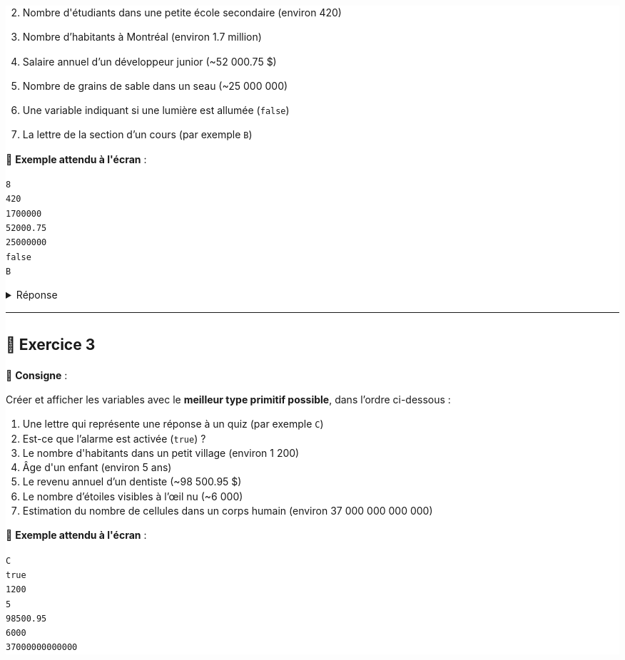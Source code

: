 2. Nombre d'étudiants dans une petite école secondaire (environ 420)

3. Nombre d’habitants à Montréal (environ 1.7 million)

4. Salaire annuel d’un développeur junior (\~52 000.75 \$)

5. Nombre de grains de sable dans un seau (\~25 000 000)

6. Une variable indiquant si une lumière est allumée (`false`)

7. La lettre de la section d’un cours (par exemple `B`)

📝 **Exemple attendu à l'écran** :

```
8
420
1700000
52000.75
25000000
false
B
```

<details><summary>Réponse</summary></details>









---

## 🎯 Exercice 3

🔧 **Consigne** :

Créer et afficher les variables avec le **meilleur type primitif possible**, dans l’ordre ci-dessous :

1. Une lettre qui représente une réponse à un quiz (par exemple `C`)
2. Est-ce que l’alarme est activée (`true`) ?
3. Le nombre d'habitants dans un petit village (environ 1 200)
4. Âge d'un enfant (environ 5 ans)
5. Le revenu annuel d’un dentiste (\~98 500.95 \$)
6. Le nombre d’étoiles visibles à l’œil nu (\~6 000)
7. Estimation du nombre de cellules dans un corps humain (environ 37 000 000 000 000)

📝 **Exemple attendu à l'écran** :

```
C
true
1200
5
98500.95
6000
37000000000000
```
